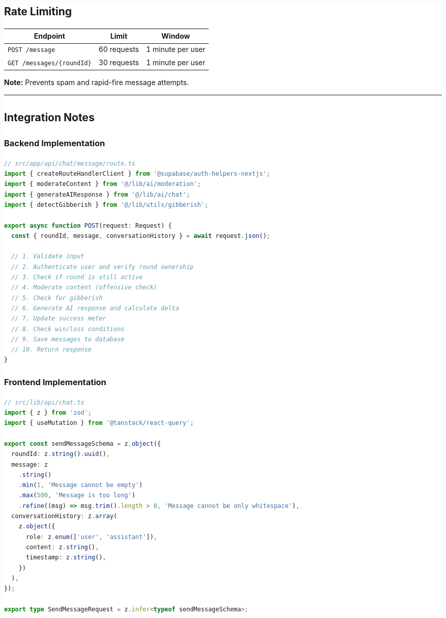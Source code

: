 
## Rate Limiting

| Endpoint | Limit | Window |
|----------|-------|--------|
| `POST /message` | 60 requests | 1 minute per user |
| `GET /messages/{roundId}` | 30 requests | 1 minute per user |

**Note:** Prevents spam and rapid-fire message attempts.

---

## Integration Notes

### Backend Implementation

```typescript
// src/app/api/chat/message/route.ts
import { createRouteHandlerClient } from '@supabase/auth-helpers-nextjs';
import { moderateContent } from '@/lib/ai/moderation';
import { generateAIResponse } from '@/lib/ai/chat';
import { detectGibberish } from '@/lib/utils/gibberish';

export async function POST(request: Request) {
  const { roundId, message, conversationHistory } = await request.json();
  
  // 1. Validate input
  // 2. Authenticate user and verify round ownership
  // 3. Check if round is still active
  // 4. Moderate content (offensive check)
  // 5. Check for gibberish
  // 6. Generate AI response and calculate delta
  // 7. Update success meter
  // 8. Check win/loss conditions
  // 9. Save messages to database
  // 10. Return response
}
```

### Frontend Implementation

```typescript
// src/lib/api/chat.ts
import { z } from 'zod';
import { useMutation } from '@tanstack/react-query';

export const sendMessageSchema = z.object({
  roundId: z.string().uuid(),
  message: z
    .string()
    .min(1, 'Message cannot be empty')
    .max(500, 'Message is too long')
    .refine((msg) => msg.trim().length > 0, 'Message cannot be only whitespace'),
  conversationHistory: z.array(
    z.object({
      role: z.enum(['user', 'assistant']),
      content: z.string(),
      timestamp: z.string(),
    })
  ),
});

export type SendMessageRequest = z.infer<typeof sendMessageSchema>;
```